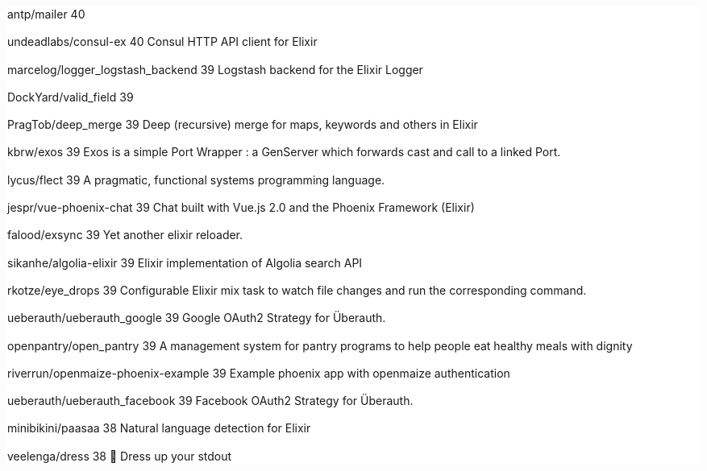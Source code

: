 antp/mailer                                40



undeadlabs/consul-ex                       40
Consul HTTP API client for Elixir


marcelog/logger_logstash_backend           39
Logstash backend for the Elixir Logger


DockYard/valid_field                       39



PragTob/deep_merge                         39
Deep (recursive) merge for maps, keywords and others in Elixir


kbrw/exos                                  39
Exos is a simple Port Wrapper : a GenServer which forwards cast and call to a linked Port.


lycus/flect                                39
A pragmatic, functional systems programming language.


jespr/vue-phoenix-chat                     39
Chat built with Vue.js 2.0 and the Phoenix Framework (Elixir)


falood/exsync                              39
Yet another elixir reloader.


sikanhe/algolia-elixir                     39
Elixir implementation of Algolia search API


rkotze/eye_drops                           39
Configurable Elixir mix task to watch file changes and run the corresponding command.


ueberauth/ueberauth_google                 39
Google OAuth2 Strategy for Überauth.


openpantry/open_pantry                     39
A management system for pantry programs to help people eat healthy meals with dignity


riverrun/openmaize-phoenix-example         39
Example phoenix app with openmaize authentication


ueberauth/ueberauth_facebook               39
Facebook OAuth2 Strategy for Überauth.


minibikini/paasaa                          38
Natural language detection for Elixir


veelenga/dress                             38
:dress: Dress up your stdout
